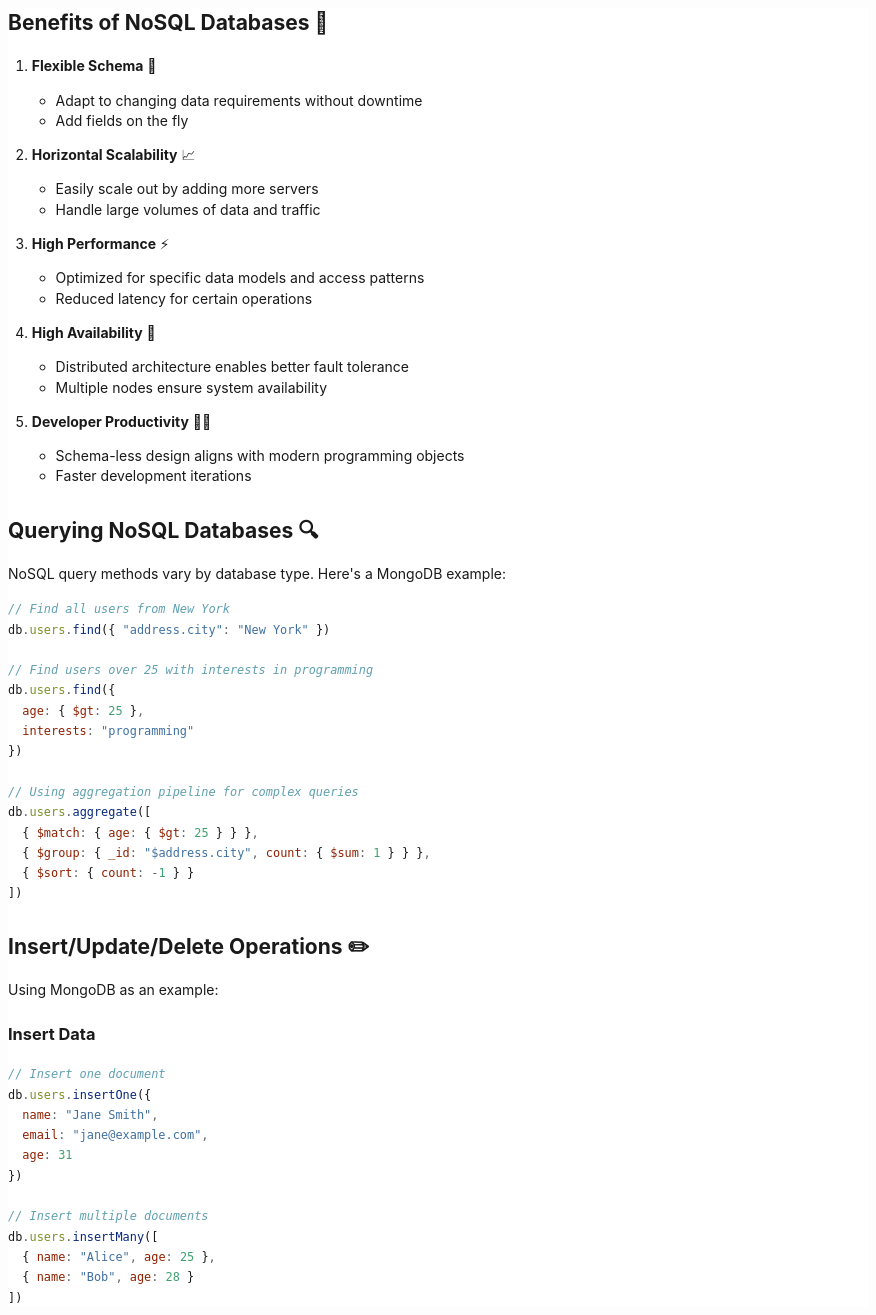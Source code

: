 ## Benefits of NoSQL Databases 🚀

1. **Flexible Schema** 🧩
   - Adapt to changing data requirements without downtime
   - Add fields on the fly

2. **Horizontal Scalability** 📈
   - Easily scale out by adding more servers
   - Handle large volumes of data and traffic

3. **High Performance** ⚡
   - Optimized for specific data models and access patterns
   - Reduced latency for certain operations

4. **High Availability** 🔄
   - Distributed architecture enables better fault tolerance
   - Multiple nodes ensure system availability

5. **Developer Productivity** 👨‍💻
   - Schema-less design aligns with modern programming objects
   - Faster development iterations

## Querying NoSQL Databases 🔍

NoSQL query methods vary by database type. Here's a MongoDB example:

```javascript
// Find all users from New York
db.users.find({ "address.city": "New York" })

// Find users over 25 with interests in programming
db.users.find({ 
  age: { $gt: 25 },
  interests: "programming" 
})

// Using aggregation pipeline for complex queries
db.users.aggregate([
  { $match: { age: { $gt: 25 } } },
  { $group: { _id: "$address.city", count: { $sum: 1 } } },
  { $sort: { count: -1 } }
])
```

## Insert/Update/Delete Operations ✏️

Using MongoDB as an example:

### Insert Data
```javascript
// Insert one document
db.users.insertOne({
  name: "Jane Smith",
  email: "jane@example.com",
  age: 31
})

// Insert multiple documents
db.users.insertMany([
  { name: "Alice", age: 25 },
  { name: "Bob", age: 28 }
])
```
